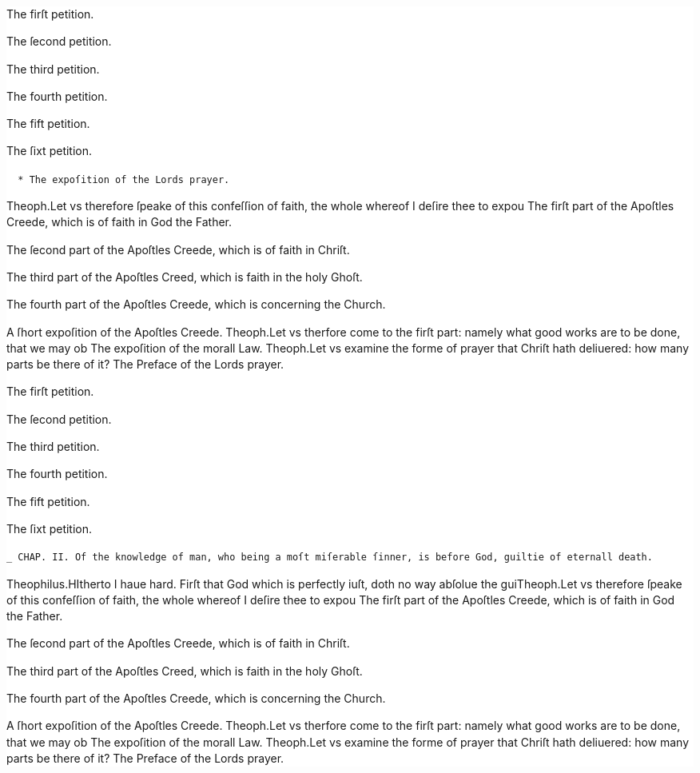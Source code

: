 The firſt petition.

The ſecond petition.

The third petition.

The fourth petition.

The fift petition.

The ſixt petition.

      * The expoſition of the Lords prayer.
Theoph.Let vs therefore ſpeake of this confeſſion of faith, the whole whereof I deſire thee to expou
The firſt part of the Apoſtles Creede, which is of faith in God the Father.

The ſecond part of the Apoſtles Creede, which is of faith in Chriſt.

The third part of the Apoſtles Creed, which is faith in the holy Ghoſt.

The fourth part of the Apoſtles Creede, which is concerning the Church.

A ſhort expoſition of the Apoſtles Creede.
Theoph.Let vs therfore come to the firſt part: namely what good works are to be done, that we may ob
The expoſition of the morall Law.
Theoph.Let vs examine the forme of prayer that Chriſt hath deliuered: how many parts be there of it?
The Preface of the Lords prayer.

The firſt petition.

The ſecond petition.

The third petition.

The fourth petition.

The fift petition.

The ſixt petition.

    _ CHAP. II. Of the knowledge of man, who being a moſt miſerable ſinner, is before God, guiltie of eternall death.
Theophilus.HItherto I haue hard. Firſt that God which is perfectly iuſt, doth no way abſolue the guiTheoph.Let vs therefore ſpeake of this confeſſion of faith, the whole whereof I deſire thee to expou
The firſt part of the Apoſtles Creede, which is of faith in God the Father.

The ſecond part of the Apoſtles Creede, which is of faith in Chriſt.

The third part of the Apoſtles Creed, which is faith in the holy Ghoſt.

The fourth part of the Apoſtles Creede, which is concerning the Church.

A ſhort expoſition of the Apoſtles Creede.
Theoph.Let vs therfore come to the firſt part: namely what good works are to be done, that we may ob
The expoſition of the morall Law.
Theoph.Let vs examine the forme of prayer that Chriſt hath deliuered: how many parts be there of it?
The Preface of the Lords prayer.
